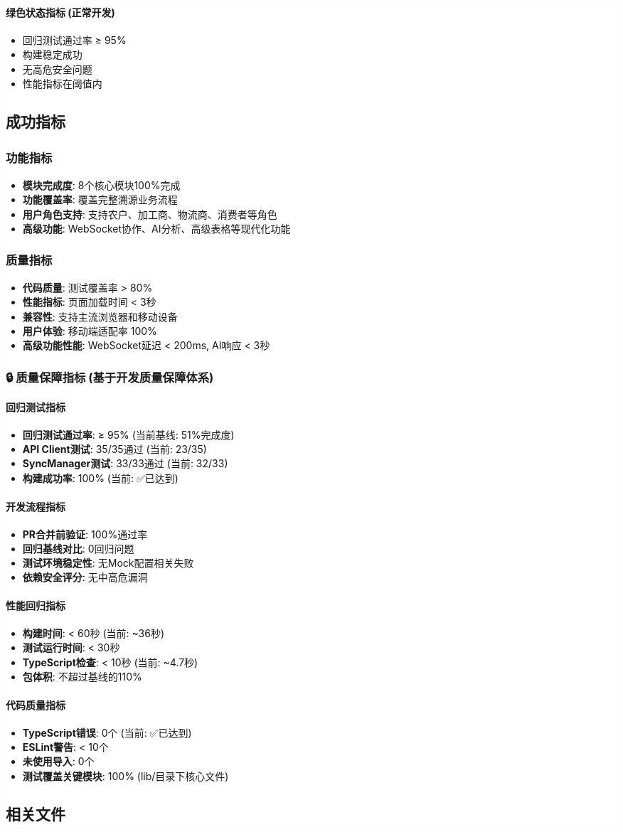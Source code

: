 #### **绿色状态指标** (正常开发)
- 回归测试通过率 ≥ 95%
- 构建稳定成功
- 无高危安全问题
- 性能指标在阈值内

## 成功指标

### 功能指标
- **模块完成度**: 8个核心模块100%完成
- **功能覆盖率**: 覆盖完整溯源业务流程
- **用户角色支持**: 支持农户、加工商、物流商、消费者等角色
- **高级功能**: WebSocket协作、AI分析、高级表格等现代化功能

### 质量指标  
- **代码质量**: 测试覆盖率 > 80%
- **性能指标**: 页面加载时间 < 3秒
- **兼容性**: 支持主流浏览器和移动设备
- **用户体验**: 移动端适配率 100%
- **高级功能性能**: WebSocket延迟 < 200ms, AI响应 < 3秒

### 🔒 **质量保障指标** (基于开发质量保障体系)

#### **回归测试指标**
- **回归测试通过率**: ≥ 95% (当前基线: 51%完成度)
- **API Client测试**: 35/35通过 (当前: 23/35)
- **SyncManager测试**: 33/33通过 (当前: 32/33)
- **构建成功率**: 100% (当前: ✅已达到)

#### **开发流程指标**
- **PR合并前验证**: 100%通过率
- **回归基线对比**: 0回归问题
- **测试环境稳定性**: 无Mock配置相关失败
- **依赖安全评分**: 无中高危漏洞

#### **性能回归指标**
- **构建时间**: < 60秒 (当前: ~36秒)
- **测试运行时间**: < 30秒
- **TypeScript检查**: < 10秒 (当前: ~4.7秒)
- **包体积**: 不超过基线的110%

#### **代码质量指标**
- **TypeScript错误**: 0个 (当前: ✅已达到)
- **ESLint警告**: < 10个
- **未使用导入**: 0个
- **测试覆盖关键模块**: 100% (lib/目录下核心文件)

## 相关文件
